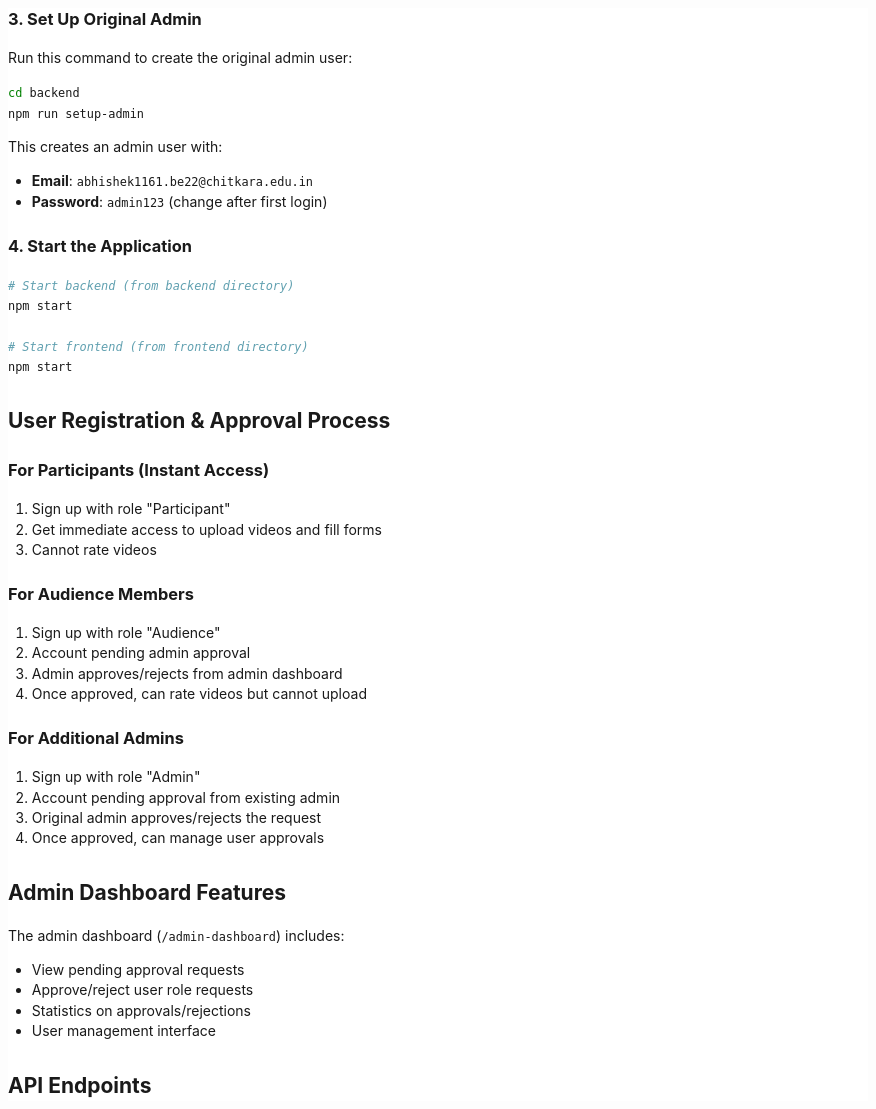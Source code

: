 ### 3. Set Up Original Admin

Run this command to create the original admin user:

```bash
cd backend
npm run setup-admin
```

This creates an admin user with:
- **Email**: `abhishek1161.be22@chitkara.edu.in`
- **Password**: `admin123` (change after first login)

### 4. Start the Application

```bash
# Start backend (from backend directory)
npm start

# Start frontend (from frontend directory)
npm start
```

## User Registration & Approval Process

### For Participants (Instant Access)
1. Sign up with role "Participant"
2. Get immediate access to upload videos and fill forms
3. Cannot rate videos

### For Audience Members
1. Sign up with role "Audience"
2. Account pending admin approval
3. Admin approves/rejects from admin dashboard
4. Once approved, can rate videos but cannot upload

### For Additional Admins
1. Sign up with role "Admin"
2. Account pending approval from existing admin
3. Original admin approves/rejects the request
4. Once approved, can manage user approvals

## Admin Dashboard Features

The admin dashboard (`/admin-dashboard`) includes:
- View pending approval requests
- Approve/reject user role requests
- Statistics on approvals/rejections
- User management interface

## API Endpoints
